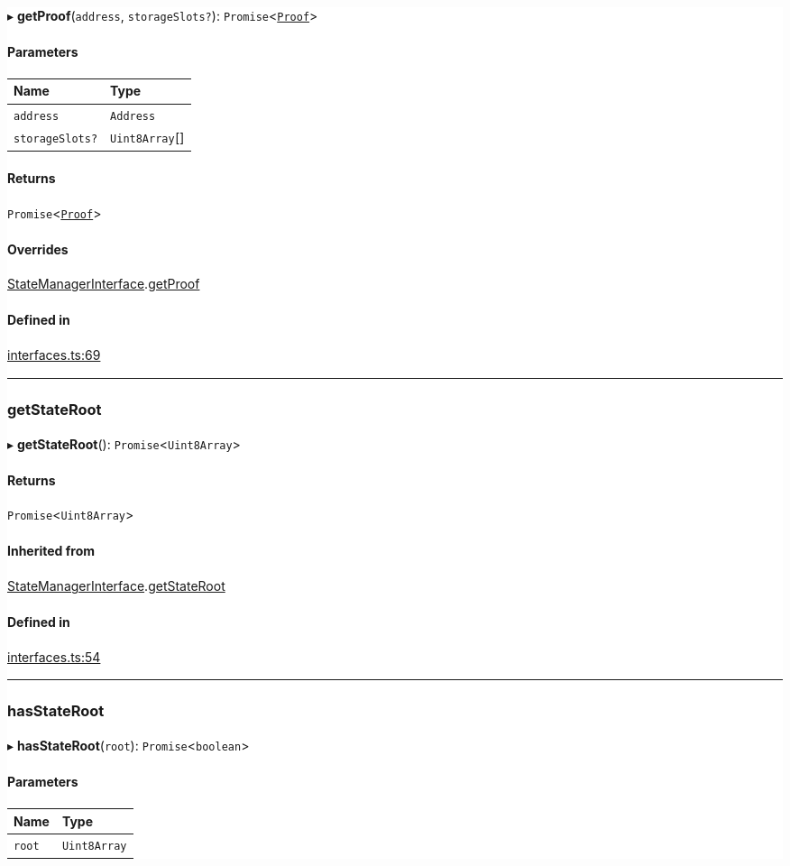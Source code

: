 ▸ **getProof**(`address`, `storageSlots?`): `Promise`<[`Proof`](../README.md#proof)\>

#### Parameters

| Name | Type |
| :------ | :------ |
| `address` | `Address` |
| `storageSlots?` | `Uint8Array`[] |

#### Returns

`Promise`<[`Proof`](../README.md#proof)\>

#### Overrides

[StateManagerInterface](StateManagerInterface.md).[getProof](StateManagerInterface.md#getproof)

#### Defined in

[interfaces.ts:69](https://github.com/ethereumjs/ethereumjs-monorepo/blob/master/packages/common/src/interfaces.ts#L69)

___

### getStateRoot

▸ **getStateRoot**(): `Promise`<`Uint8Array`\>

#### Returns

`Promise`<`Uint8Array`\>

#### Inherited from

[StateManagerInterface](StateManagerInterface.md).[getStateRoot](StateManagerInterface.md#getstateroot)

#### Defined in

[interfaces.ts:54](https://github.com/ethereumjs/ethereumjs-monorepo/blob/master/packages/common/src/interfaces.ts#L54)

___

### hasStateRoot

▸ **hasStateRoot**(`root`): `Promise`<`boolean`\>

#### Parameters

| Name | Type |
| :------ | :------ |
| `root` | `Uint8Array` |
